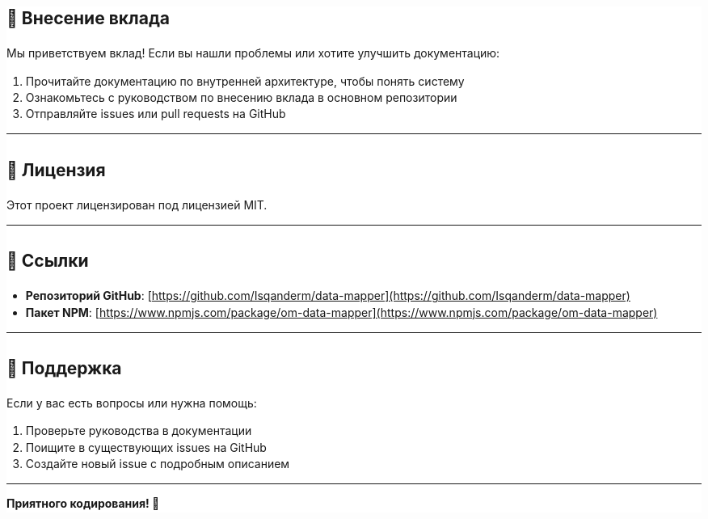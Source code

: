 
## 🤝 Внесение вклада

Мы приветствуем вклад! Если вы нашли проблемы или хотите улучшить документацию:

1. Прочитайте документацию по внутренней архитектуре, чтобы понять систему
2. Ознакомьтесь с руководством по внесению вклада в основном репозитории
3. Отправляйте issues или pull requests на GitHub

---

## 📝 Лицензия

Этот проект лицензирован под лицензией MIT.

---

## 🔗 Ссылки

- **Репозиторий GitHub**: [https://github.com/Isqanderm/data-mapper](https://github.com/Isqanderm/data-mapper)
- **Пакет NPM**: [https://www.npmjs.com/package/om-data-mapper](https://www.npmjs.com/package/om-data-mapper)

---

## 📧 Поддержка

Если у вас есть вопросы или нужна помощь:

1. Проверьте руководства в документации
2. Поищите в существующих issues на GitHub
3. Создайте новый issue с подробным описанием

---

**Приятного кодирования! 🚀**

